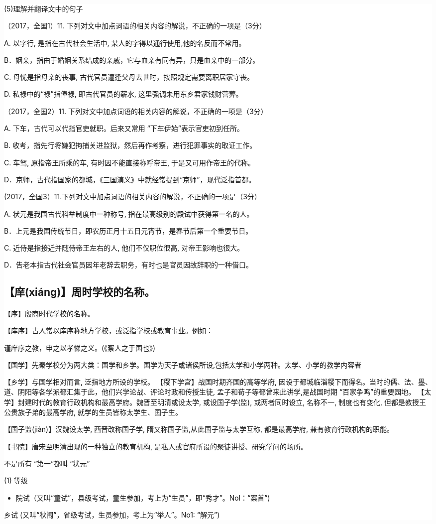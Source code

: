 (5)理解并翻译文中的句子

（2017，全国1）11. 下列对文中加点词语的相关内容的解说，不正确的一项是（3分）

A. 以字行, 是指在古代社会生活中, 某人的字得以通行使用,他的名反而不常用。

B．姻亲，指由于婚姻关系结成的亲戚，它与血亲有同有异，只是血亲中的一部分。

C. 母忧是指母亲的丧事, 古代官员遭逢父母去世时，按照规定需要离职居家守丧。

D. 私禄中的“禄”指俸禄, 即古代官员的薪水, 这里强调未用东乡君家钱财营葬。

（2017，全国2）11. 下列对文中加点词语的相关内容的解说，不正确的一项是（3分）

A. 下车，古代可以代指官吏就职。后来又常用 “下车伊始”表示官吏初到任所。

B. 收考，指先行将嫌犯拘捕关进监狱，然后再作考察，进行犯罪事实的取证工作。

C. 车驾, 原指帝王所乘的车, 有时因不能直接称呼帝王, 于是又可用作帝王的代称。

D．京师，古代指国家的都城，《三国演义》中就经常提到“京师”，现代泛指首都。

(2017，全国3）11.下列对文中加点词语的相关内容的解说，不正确的一项是（3分）

A. 状元是我国古代科举制度中一种称号, 指在最高级别的殿试中获得第一名的人。

B．上元是我国传统节日，即农历正月十五日元宵节，是春节后第一个重要节日。

C. 近侍是指接近并随侍帝王左右的人, 他们不仅职位很高, 对帝王影响也很大。

D．告老本指古代社会官员因年老辞去职务，有时也是官员因故辞职的一种借口。



## 【庠(xiáng)】周时学校的名称。

【序】殷商时代学校的名称。

【庠序】古人常以庠序称地方学校，或泛指学校或教育事业。例如：

谨庠序之教，申之以孝悌之义。(《察人之于国也》)

【国学】先秦学校分为两大类：国学和乡学。国学为天子或诸侯所设,包括太学和小学两种。太学、小学的教学内容者

【乡学】与国学相对而言, 泛指地方所设的学校。
【稷下学宫】战国时期齐国的高等学府, 因设于都城临淄稷下而得名。当时的儒、法、墨、道、阴阳等各学派都汇集于此，他们兴学论战、评论时政和传授生徒, 孟子和荀子等都曾来此讲学,是战国时期 “百家争鸣”的重要园地。
【太学】封建时代的教育行政机构和最高学府。魏晋至明清或设太学, 或设国子学(监), 或两者同时设立, 名称不一, 制度也有变化, 但都是教授王公贵族子弟的最高学府, 就学的生员皆称太学生、国子生。

【国子监(jiàn)】汉魏设太学, 西晋改称国子学, 隋又称国子监,从此国子监与太学互称, 都是最高学府, 兼有教育行政机构的职能。

【书院】唐宋至明清出现的一种独立的教育机构, 是私人或官府所设的聚徒讲授、研究学问的场所。





不是所有 “第一”都叫 “状元”

(1) 等级

- 院试（又叫“童试”，县级考试，童生参加，考上为“生员”，即“秀才”。Nol：“案首”)

乡试 (又叫“秋闱”，省级考试，生员参加，考上为“举人”。No1: “解元”)

